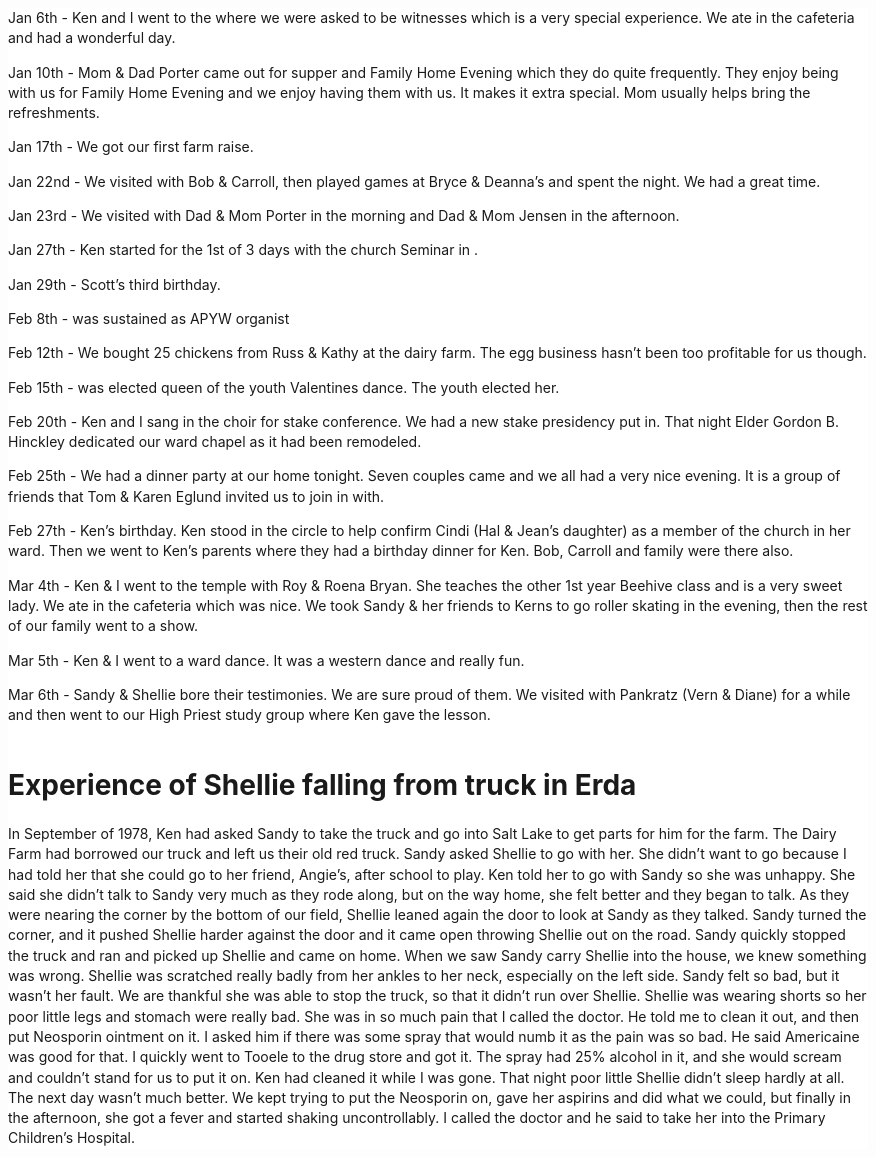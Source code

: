 Jan 6th - Ken and I went to the  where we were asked to be witnesses which is a very special experience.  We ate in the cafeteria and had a wonderful day.

Jan 10th - Mom & Dad Porter came out for supper and Family Home Evening which they do quite frequently.  They enjoy being with us for Family Home Evening and we enjoy having them with us.  It makes it extra special.  Mom usually helps bring the refreshments.

Jan 17th - We got our first farm raise.

Jan 22nd - We visited with Bob & Carroll, then played games at Bryce & Deanna’s and spent the night.  We had a great time.

Jan 23rd - We visited with Dad & Mom Porter in the morning and Dad & Mom Jensen in the afternoon.

Jan 27th - Ken started for the 1st of 3 days with the church Seminar in .

Jan 29th - Scott’s third birthday.

Feb 8th -  was sustained as APYW organist

Feb 12th - We bought 25 chickens from Russ & Kathy at the dairy farm.  The egg business hasn’t been too profitable for us though.

Feb 15th -  was elected queen of the youth Valentines dance.  The youth elected her.

Feb 20th - Ken and I sang in the choir for stake conference.  We had a new stake presidency put in.  That night Elder Gordon B. Hinckley dedicated our ward chapel as it had been remodeled.

Feb 25th - We had a dinner party at our home tonight.  Seven couples came and we all had a very nice evening.  It is a group of friends that Tom & Karen Eglund invited us to join in with.

Feb 27th - Ken’s birthday.  Ken stood in the circle to help confirm Cindi (Hal & Jean’s daughter) as a member of the church in her ward.  Then we went to Ken’s parents where they had a birthday dinner for Ken.  Bob, Carroll and family were there also.

Mar 4th - Ken & I went to the  temple with Roy & Roena Bryan.  She teaches the other 1st year Beehive class and is a very sweet lady.  We ate in the cafeteria which was nice.  We took Sandy & her friends to Kerns to go roller skating in the evening, then the rest of our family went to a show.

Mar 5th - Ken & I went to a ward dance.  It was a western dance and really fun.

Mar 6th - Sandy & Shellie bore their testimonies.  We are sure proud of them.  We visited with Pankratz (Vern & Diane) for a while and then went to our High Priest study group where Ken gave the lesson.

# Experience of Shellie falling from truck in Erda
In September of 1978, Ken had asked Sandy to take the truck and go into Salt Lake to get parts for him for the farm.  The Dairy Farm had borrowed our truck and left us their old red truck.  Sandy asked Shellie to go with her.  She didn’t want to go because I had told her that she could go to her friend, Angie’s, after school to play.  Ken told her to go with Sandy so she was unhappy.  She said she didn’t talk to Sandy very much as they rode along, but on the way home, she felt better and they began to talk.  As they were nearing the corner by the bottom of our field, Shellie leaned again the door to look at Sandy as they talked.  Sandy turned the corner, and it pushed Shellie harder against the door and it came open throwing Shellie out on the road.  Sandy quickly stopped the truck and ran and picked up Shellie and came on home.  When we saw Sandy carry Shellie into the house, we knew something was wrong.  Shellie was scratched really badly from her ankles to her neck, especially on the left side.  Sandy felt so bad, but it wasn’t her fault.  We are thankful she was able to stop the truck, so that it didn’t run over Shellie.  Shellie was wearing shorts so her poor little legs and stomach were really bad.  She was in so much pain that I called the doctor.  He told me to clean it out, and then put Neosporin ointment on it.  I asked him if there was some spray that would numb it as the pain was so bad.  He said Americaine was good for that.  I quickly went to Tooele to the drug store and got it.  The spray had 25% alcohol in it, and she would scream and couldn’t stand for us to put it on.  Ken had cleaned it while I was gone.  That night poor little Shellie didn’t sleep hardly at all.  The next day wasn’t much better.  We kept trying to put the Neosporin on, gave her aspirins and did what we could, but finally in the afternoon, she got a fever and started shaking uncontrollably.  I called the doctor and he said to take her into the Primary Children’s Hospital.